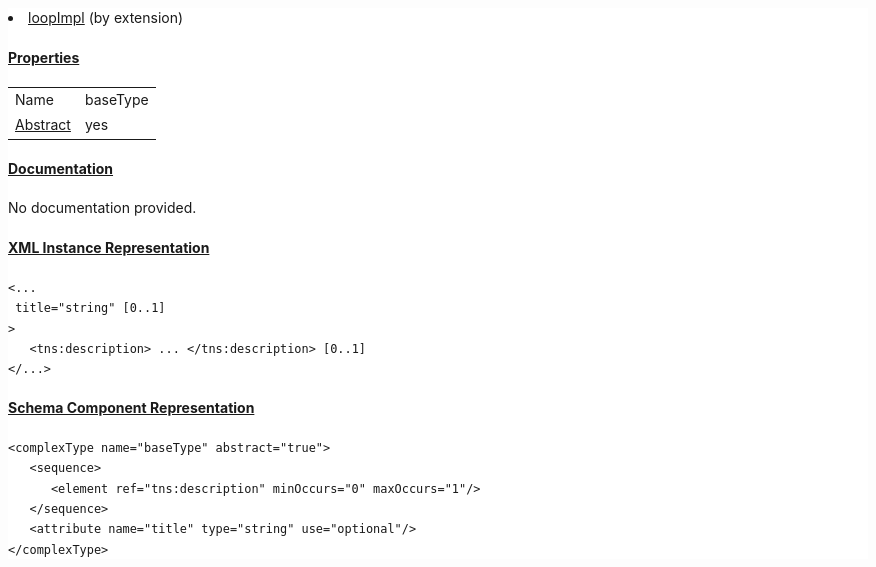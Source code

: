 <li><span class="type"><a href="#type_loopImpl" title="Jump to &quot;loopImpl&quot; type definition.">loopImpl</a></span> (by extension)</li>
</ul></li>
</ul></td>
</tr>
</tbody>
</table>

#### <a href="#type_baseType-properties-table-collapse" class="xs3p-panel-title">Properties</a><span class="pull-right xs3p-panel-help"> <span class="glyphicon glyphicon-question-sign"> </span></span>

<table class="table table-striped xs3p-in-panel-table">
<tbody>
<tr class="odd">
<td>Name</td>
<td>baseType</td>
</tr>
<tr class="even">
<td><a href="#term_Abstract" title="Look up &#39;Abstract&#39; in glossary">Abstract</a></td>
<td>yes</td>
</tr>
</tbody>
</table>

#### <a href="#type_baseType-doc-panel-collapse" class="xs3p-panel-title">Documentation</a><span class="pull-right xs3p-panel-help"> <span class="glyphicon glyphicon-question-sign"> </span></span>

No documentation provided.

#### <a href="#type_baseType-instance-table-collapse" class="xs3p-panel-title">XML Instance Representation</a><span class="pull-right xs3p-panel-help"> <span class="glyphicon glyphicon-question-sign"> </span></span>

    <...
     title="string" [0..1]
    >
       <tns:description> ... </tns:description> [0..1]
    </...>

#### <a href="#type_baseType-schemaComponent-collapse" class="xs3p-panel-title collapsed">Schema Component Representation</a><span class="pull-right xs3p-panel-help"> <span class="glyphicon glyphicon-question-sign"> </span></span>

    <complexType name="baseType" abstract="true">
       <sequence>
          <element ref="tns:description" minOccurs="0" maxOccurs="1"/>
       </sequence>
       <attribute name="title" type="string" use="optional"/>
    </complexType>
